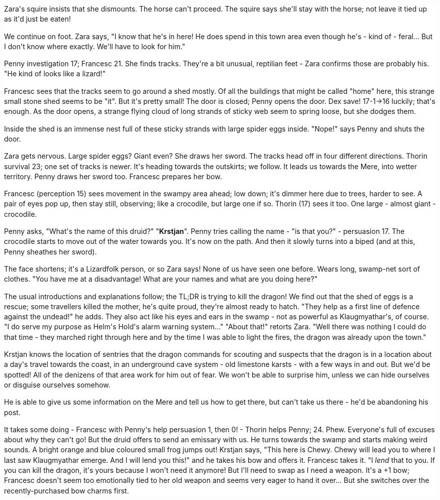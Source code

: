 Zara's squire insists that she dismounts. The horse can't proceed. The squire says she'll stay with the horse; not leave it tied up as it'd just be eaten!

We continue on foot. Zara says, "I know that he's in here! He does spend in this town area even though he's - kind of - feral... But I don't know where exactly. We'll have to look for him."

Penny investigation 17; Francesc 21. She finds tracks. They're a bit unusual, reptilian feet - Zara confirms those are probably his. "He kind of looks like a lizard!"

Francesc sees that the tracks seem to go around a shed mostly. Of all the buildings that might be called "home" here, this strange small stone shed seems to be "it". But it's pretty small! The door is closed; Penny opens the door. Dex save! 17-1->16 luckily; that's enough. As the door opens, a strange flying cloud of long strands of sticky web seem to spring loose, but she dodges them.

Inside the shed is an immense nest full of these sticky strands with large spider eggs inside. "Nope!" says Penny and shuts the door.

Zara gets nervous. Large spider eggs? Giant even? She draws her sword. The tracks head off in four different directions. Thorin survival 23; one set of tracks is newer. It's heading towards the outskirts; we follow. It leads us towards the Mere, into wetter territory. Penny draws her sword too. Francesc prepares her bow.

Francesc (perception 15) sees movement in the swampy area ahead; low down; it's dimmer here due to trees, harder to see. A pair of eyes pop up, then stay still, observing; like a crocodile, but large one if so. Thorin (17) sees it too. One large - almost giant - crocodile.

Penny asks, "What's the name of this druid?" "**Krstjan**". Penny tries calling the name - "is that you?" - persuasion 17. The crocodile starts to move out of the water towards you. It's now on the path. And then it slowly turns into a biped (and at this, Penny sheathes her sword).

The face shortens; it's a Lizardfolk person, or so Zara says! None of us have seen one before. Wears long, swamp-net sort of clothes. "You have me at a disadvantage! What are your names and what are you doing here?"

The usual introductions and explanations follow; the TL;DR is trying to kill the dragon! We find out that the shed of eggs is a rescue; some travellers killed the mother, he's quite proud, they're almost ready to hatch. "They help as a first line of defence against the undead!" he adds. They also act like his eyes and ears in the swamp - not as powerful as Klaugmyathar's, of course. "I do serve my purpose as Helm's Hold's alarm warning system..." "About that!" retorts Zara. "Well there was nothing I could do that time - they marched right through here and by the time I was able to light the fires, the dragon was already upon the town."

Krstjan knows the location of sentries that the dragon commands for scouting and suspects that the dragon is in a location about a day's travel towards the coast, in an underground cave system - old limestone karsts - with a few ways in and out. But we'd be spotted! All of the denizens of that area work for him out of fear. We won't be able to surprise him, unless we can hide ourselves or disguise ourselves somehow.

He is able to give us some information on the Mere and tell us how to get there, but can't take us there - he'd be abandoning his post.

It takes some doing - Francesc with Penny's help persuasion 1, then 0! - Thorin helps Penny; 24. Phew. Everyone's full of excuses about why they can't go! But the druid offers to send an emissary with us. He turns towards the swamp and starts making weird sounds. A bright orange and blue coloured small frog jumps out! Krstjan says, "This here is Chewy. Chewy will lead you to where I last saw Klaugmyathar emerge. And I will lend you this!" and he takes his bow and offers it. Francesc takes it. "I *lend* that to you. If you can kill the dragon, it's yours because I won't need it anymore! But I'll need to swap as I need a weapon. It's a +1 bow; Francesc doesn't seem too emotionally tied to her old weapon and seems very eager to hand it over... But she switches over the recently-purchased bow charms first.
